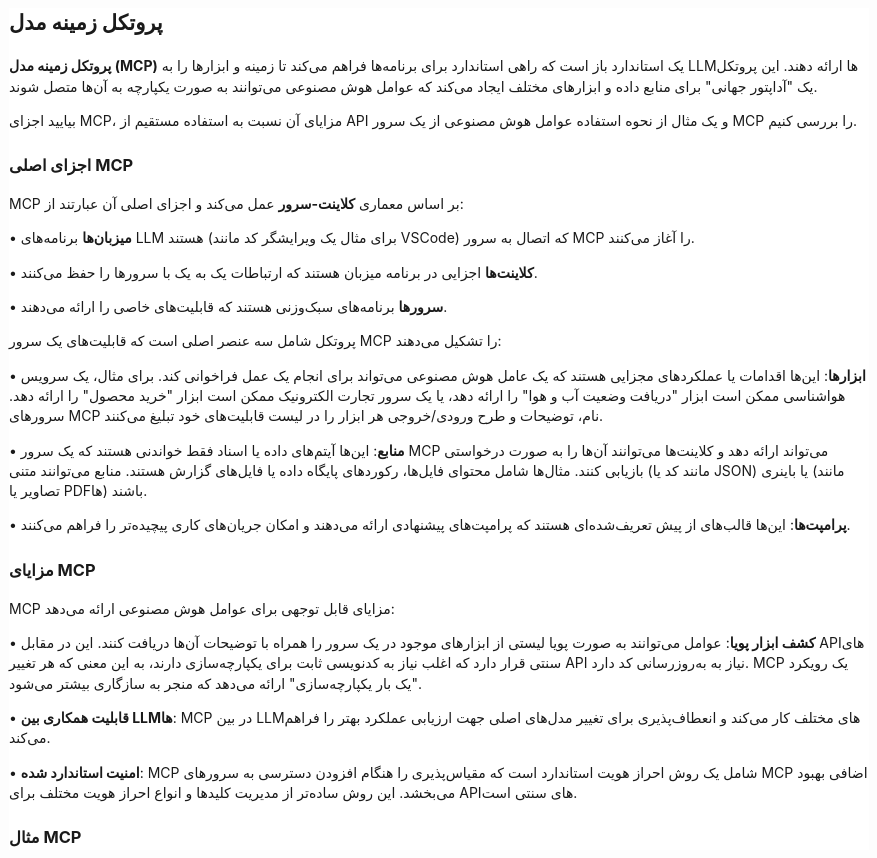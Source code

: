 ## پروتکل زمینه مدل

**پروتکل زمینه مدل (MCP)** یک استاندارد باز است که راهی استاندارد برای برنامه‌ها فراهم می‌کند تا زمینه و ابزارها را به LLMها ارائه دهند. این پروتکل یک "آداپتور جهانی" برای منابع داده و ابزارهای مختلف ایجاد می‌کند که عوامل هوش مصنوعی می‌توانند به صورت یکپارچه به آن‌ها متصل شوند.

بیایید اجزای MCP، مزایای آن نسبت به استفاده مستقیم از API و یک مثال از نحوه استفاده عوامل هوش مصنوعی از یک سرور MCP را بررسی کنیم.

### اجزای اصلی MCP

MCP بر اساس معماری **کلاینت-سرور** عمل می‌کند و اجزای اصلی آن عبارتند از:

• **میزبان‌ها** برنامه‌های LLM هستند (برای مثال یک ویرایشگر کد مانند VSCode) که اتصال به سرور MCP را آغاز می‌کنند.

• **کلاینت‌ها** اجزایی در برنامه میزبان هستند که ارتباطات یک به یک با سرورها را حفظ می‌کنند.

• **سرورها** برنامه‌های سبک‌وزنی هستند که قابلیت‌های خاصی را ارائه می‌دهند.

پروتکل شامل سه عنصر اصلی است که قابلیت‌های یک سرور MCP را تشکیل می‌دهند:

• **ابزارها**: این‌ها اقدامات یا عملکردهای مجزایی هستند که یک عامل هوش مصنوعی می‌تواند برای انجام یک عمل فراخوانی کند. برای مثال، یک سرویس هواشناسی ممکن است ابزار "دریافت وضعیت آب و هوا" را ارائه دهد، یا یک سرور تجارت الکترونیک ممکن است ابزار "خرید محصول" را ارائه دهد. سرورهای MCP نام، توضیحات و طرح ورودی/خروجی هر ابزار را در لیست قابلیت‌های خود تبلیغ می‌کنند.

• **منابع**: این‌ها آیتم‌های داده یا اسناد فقط خواندنی هستند که یک سرور MCP می‌تواند ارائه دهد و کلاینت‌ها می‌توانند آن‌ها را به صورت درخواستی بازیابی کنند. مثال‌ها شامل محتوای فایل‌ها، رکوردهای پایگاه داده یا فایل‌های گزارش هستند. منابع می‌توانند متنی (مانند کد یا JSON) یا باینری (مانند تصاویر یا PDFها) باشند.

• **پرامپت‌ها**: این‌ها قالب‌های از پیش تعریف‌شده‌ای هستند که پرامپت‌های پیشنهادی ارائه می‌دهند و امکان جریان‌های کاری پیچیده‌تر را فراهم می‌کنند.

### مزایای MCP

MCP مزایای قابل توجهی برای عوامل هوش مصنوعی ارائه می‌دهد:

• **کشف ابزار پویا**: عوامل می‌توانند به صورت پویا لیستی از ابزارهای موجود در یک سرور را همراه با توضیحات آن‌ها دریافت کنند. این در مقابل APIهای سنتی قرار دارد که اغلب نیاز به کدنویسی ثابت برای یکپارچه‌سازی دارند، به این معنی که هر تغییر API نیاز به به‌روزرسانی کد دارد. MCP یک رویکرد "یک بار یکپارچه‌سازی" ارائه می‌دهد که منجر به سازگاری بیشتر می‌شود.

• **قابلیت همکاری بین LLMها**: MCP در بین LLMهای مختلف کار می‌کند و انعطاف‌پذیری برای تغییر مدل‌های اصلی جهت ارزیابی عملکرد بهتر را فراهم می‌کند.

• **امنیت استاندارد شده**: MCP شامل یک روش احراز هویت استاندارد است که مقیاس‌پذیری را هنگام افزودن دسترسی به سرورهای MCP اضافی بهبود می‌بخشد. این روش ساده‌تر از مدیریت کلیدها و انواع احراز هویت مختلف برای APIهای سنتی است.

### مثال MCP
